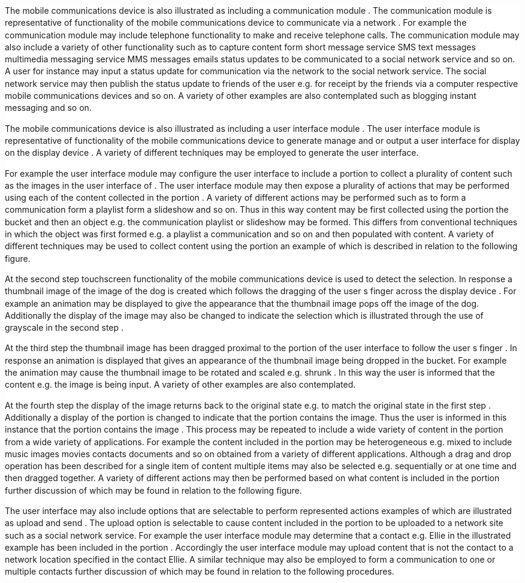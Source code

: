 The mobile communications device is also illustrated as including a communication module . The communication module is representative of functionality of the mobile communications device to communicate via a network . For example the communication module may include telephone functionality to make and receive telephone calls. The communication module may also include a variety of other functionality such as to capture content form short message service SMS text messages multimedia messaging service MMS messages emails status updates to be communicated to a social network service and so on. A user for instance may input a status update for communication via the network to the social network service. The social network service may then publish the status update to friends of the user e.g. for receipt by the friends via a computer respective mobile communications devices and so on. A variety of other examples are also contemplated such as blogging instant messaging and so on.

The mobile communications device is also illustrated as including a user interface module . The user interface module is representative of functionality of the mobile communications device to generate manage and or output a user interface for display on the display device . A variety of different techniques may be employed to generate the user interface.

For example the user interface module may configure the user interface to include a portion to collect a plurality of content such as the images in the user interface of . The user interface module may then expose a plurality of actions that may be performed using each of the content collected in the portion . A variety of different actions may be performed such as to form a communication form a playlist form a slideshow and so on. Thus in this way content may be first collected using the portion the bucket and then an object e.g. the communication playlist or slideshow may be formed. This differs from conventional techniques in which the object was first formed e.g. a playlist a communication and so on and then populated with content. A variety of different techniques may be used to collect content using the portion an example of which is described in relation to the following figure.

At the second step touchscreen functionality of the mobile communications device is used to detect the selection. In response a thumbnail image of the image of the dog is created which follows the dragging of the user s finger across the display device . For example an animation may be displayed to give the appearance that the thumbnail image pops off the image of the dog. Additionally the display of the image may also be changed to indicate the selection which is illustrated through the use of grayscale in the second step .

At the third step the thumbnail image has been dragged proximal to the portion of the user interface to follow the user s finger . In response an animation is displayed that gives an appearance of the thumbnail image being dropped in the bucket. For example the animation may cause the thumbnail image to be rotated and scaled e.g. shrunk . In this way the user is informed that the content e.g. the image is being input. A variety of other examples are also contemplated.

At the fourth step the display of the image returns back to the original state e.g. to match the original state in the first step . Additionally a display of the portion is changed to indicate that the portion contains the image. Thus the user is informed in this instance that the portion contains the image . This process may be repeated to include a wide variety of content in the portion from a wide variety of applications. For example the content included in the portion may be heterogeneous e.g. mixed to include music images movies contacts documents and so on obtained from a variety of different applications. Although a drag and drop operation has been described for a single item of content multiple items may also be selected e.g. sequentially or at one time and then dragged together. A variety of different actions may then be performed based on what content is included in the portion further discussion of which may be found in relation to the following figure.

The user interface may also include options that are selectable to perform represented actions examples of which are illustrated as upload and send . The upload option is selectable to cause content included in the portion to be uploaded to a network site such as a social network service. For example the user interface module may determine that a contact e.g. Ellie in the illustrated example has been included in the portion . Accordingly the user interface module may upload content that is not the contact to a network location specified in the contact Ellie. A similar technique may also be employed to form a communication to one or multiple contacts further discussion of which may be found in relation to the following procedures.
